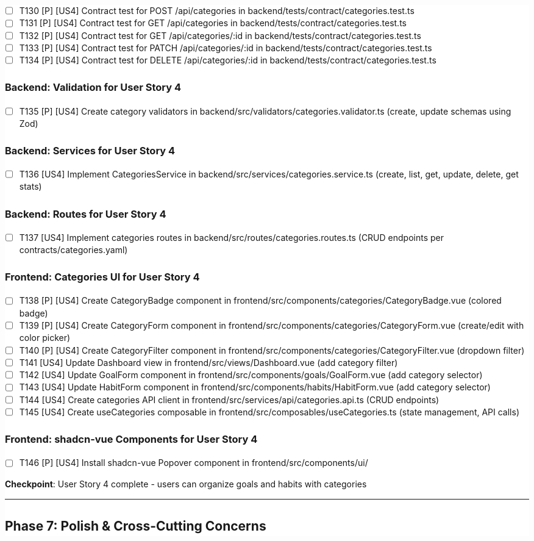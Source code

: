- [ ] T130 [P] [US4] Contract test for POST /api/categories in backend/tests/contract/categories.test.ts
- [ ] T131 [P] [US4] Contract test for GET /api/categories in backend/tests/contract/categories.test.ts
- [ ] T132 [P] [US4] Contract test for GET /api/categories/:id in backend/tests/contract/categories.test.ts
- [ ] T133 [P] [US4] Contract test for PATCH /api/categories/:id in backend/tests/contract/categories.test.ts
- [ ] T134 [P] [US4] Contract test for DELETE /api/categories/:id in backend/tests/contract/categories.test.ts

### Backend: Validation for User Story 4

- [ ] T135 [P] [US4] Create category validators in backend/src/validators/categories.validator.ts (create, update schemas using Zod)

### Backend: Services for User Story 4

- [ ] T136 [US4] Implement CategoriesService in backend/src/services/categories.service.ts (create, list, get, update, delete, get stats)

### Backend: Routes for User Story 4

- [ ] T137 [US4] Implement categories routes in backend/src/routes/categories.routes.ts (CRUD endpoints per contracts/categories.yaml)

### Frontend: Categories UI for User Story 4

- [ ] T138 [P] [US4] Create CategoryBadge component in frontend/src/components/categories/CategoryBadge.vue (colored badge)
- [ ] T139 [P] [US4] Create CategoryForm component in frontend/src/components/categories/CategoryForm.vue (create/edit with color picker)
- [ ] T140 [P] [US4] Create CategoryFilter component in frontend/src/components/categories/CategoryFilter.vue (dropdown filter)
- [ ] T141 [US4] Update Dashboard view in frontend/src/views/Dashboard.vue (add category filter)
- [ ] T142 [US4] Update GoalForm component in frontend/src/components/goals/GoalForm.vue (add category selector)
- [ ] T143 [US4] Update HabitForm component in frontend/src/components/habits/HabitForm.vue (add category selector)
- [ ] T144 [US4] Create categories API client in frontend/src/services/api/categories.api.ts (CRUD endpoints)
- [ ] T145 [US4] Create useCategories composable in frontend/src/composables/useCategories.ts (state management, API calls)

### Frontend: shadcn-vue Components for User Story 4

- [ ] T146 [P] [US4] Install shadcn-vue Popover component in frontend/src/components/ui/

**Checkpoint**: User Story 4 complete - users can organize goals and habits with categories

---

## Phase 7: Polish & Cross-Cutting Concerns
